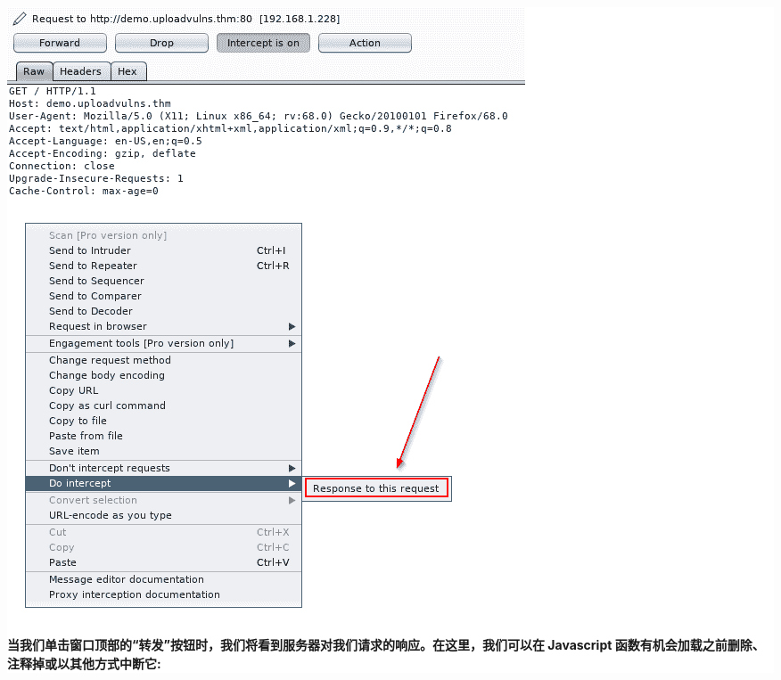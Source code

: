 **![](img/27379f62bbb45f5dad3e21471eefb10a.png)**

**当我们单击窗口顶部的“转发”按钮时，我们将看到服务器对我们请求的响应。在这里，我们可以在 Javascript 函数有机会加载之前删除、注释掉或以其他方式中断它:**
